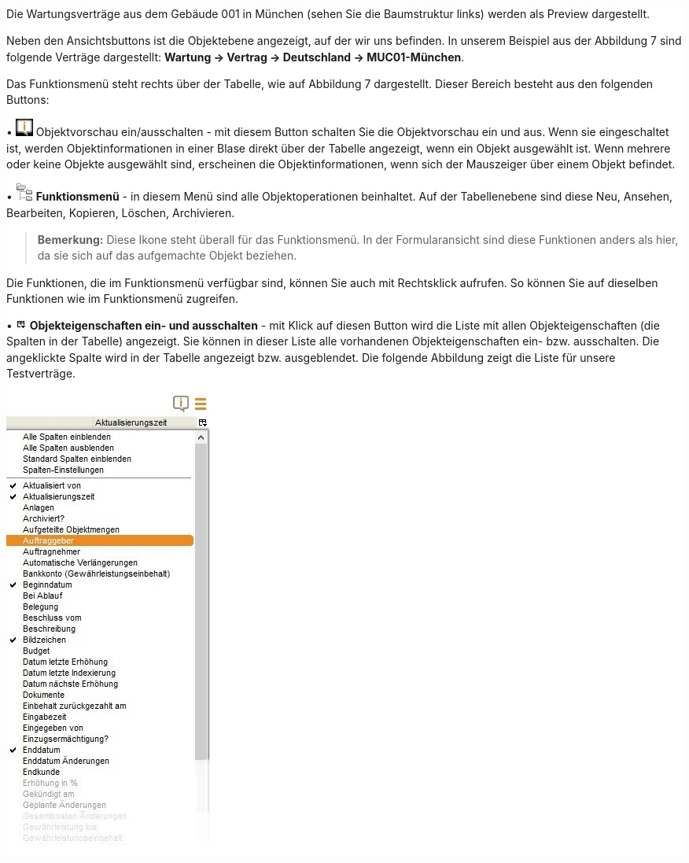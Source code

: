 Die Wartungsverträge aus dem Gebäude 001 in München (sehen Sie die Baumstruktur links) werden als Preview dargestellt.

Neben den Ansichtsbuttons ist die Objektebene angezeigt, auf der wir uns befinden. In unserem Beispiel aus der Abbildung 7 sind folgende Verträge dargestellt: **Wartung -> Vertrag -> Deutschland -> MUC01-München**.

Das Funktionsmenü steht rechts über der Tabelle, wie auf Abbildung 7 dargestellt. Dieser Bereich besteht aus den folgenden Buttons:

•	  ![Qooxdoo Applikationsmaske - Info](/uploads/v6/de-allgemein/vr6-button-info.jpg  "Ifno") Objektvorschau ein/ausschalten - mit diesem Button schalten Sie die Objektvorschau ein und aus. Wenn sie eingeschaltet ist, werden Objektinformationen in einer Blase direkt über der Tabelle angezeigt, wenn ein Objekt ausgewählt ist. Wenn mehrere oder keine Objekte ausgewählt sind, erscheinen die Objektinformationen, wenn sich der Mauszeiger über einem Objekt befindet. 

•	  ![Qooxdoo Applikationsmaske - Menü Button](/uploads/v6/de-allgemein/vr6-baumstruktur-ikone.jpg "Menü Button") **Funktionsmenü** - in diesem Menü sind alle Objektoperationen beinhaltet. Auf der Tabellenebene sind diese Neu, Ansehen, Bearbeiten, Kopieren, Löschen, Archivieren.

>**Bemerkung:** Diese Ikone steht überall für das Funktionsmenü. In der Formularansicht sind diese Funktionen anders als hier, da sie sich auf das aufgemachte Objekt beziehen.

Die Funktionen, die im Funktionsmenü verfügbar sind, können Sie auch mit Rechtsklick aufrufen. So können Sie auf dieselben Funktionen wie im Funktionsmenü zugreifen.

•	  ![Qooxdoo Applikationsmaske - Objekteigenschaften ein- und ausschalten](/uploads/v6/de-allgemein/vr6-button-objekteigenschaften_ein_aus.jpg "Objekteigenschaften ein- und ausschalten") **Objekteigenschaften ein- und ausschalten** - mit Klick auf diesen Button wird die Liste mit allen Objekteigenschaften (die Spalten in der Tabelle) angezeigt. Sie können in dieser Liste alle vorhandenen Objekteigenschaften ein- bzw. ausschalten. Die angeklickte Spalte wird in der Tabelle angezeigt bzw. ausgeblendet. Die folgende Abbildung zeigt die Liste für unsere Testverträge.

![Qooxdoo Applikationsmaske - Objekte ein- und ausschalten](/uploads/v6/de-allgemein/vr6-applikationsmaske-objekte_ein_aus.jpg "Applikationsmaske - Objekte ein- und ausschalten")
